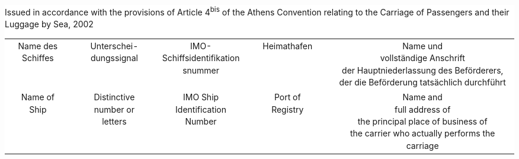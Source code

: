 </div>

<div class="jurAbsatz">

Issued in accordance with the provisions of Article 4<sup>bis</sup> of
the Athens Convention relating to the Carriage of Passengers and their
Luggage by Sea, 2002

</div>

  
  

<table>
<colgroup>
<col style="width: 13%" />
<col style="width: 17%" />
<col style="width: 17%" />
<col style="width: 17%" />
<col style="width: 36%" />
</colgroup>
<tbody>
<tr class="odd">
<td style="text-align: center;">Name des<br />
Schiffes</td>
<td style="text-align: center;">Unterschei-<br />
dungssignal</td>
<td style="text-align: center;">IMO-Schiffsidentifikationsnummer</td>
<td style="text-align: center;">Heimathafen</td>
<td style="text-align: center;">Name und<br />
vollständige Anschrift<br />
der Hauptniederlassung des Beförderers,<br />
der die Beförderung tatsächlich durchführt</td>
</tr>
<tr class="even">
<td style="text-align: center;">Name of<br />
Ship</td>
<td style="text-align: center;">Distinctive<br />
number or<br />
letters</td>
<td style="text-align: center;">IMO Ship<br />
Identification<br />
Number</td>
<td style="text-align: center;">Port of<br />
Registry</td>
<td style="text-align: center;">Name and<br />
full address of<br />
the principal place of business of<br />
the carrier who actually performs the carriage</td>
</tr>
</tbody>
</table>

  
  
